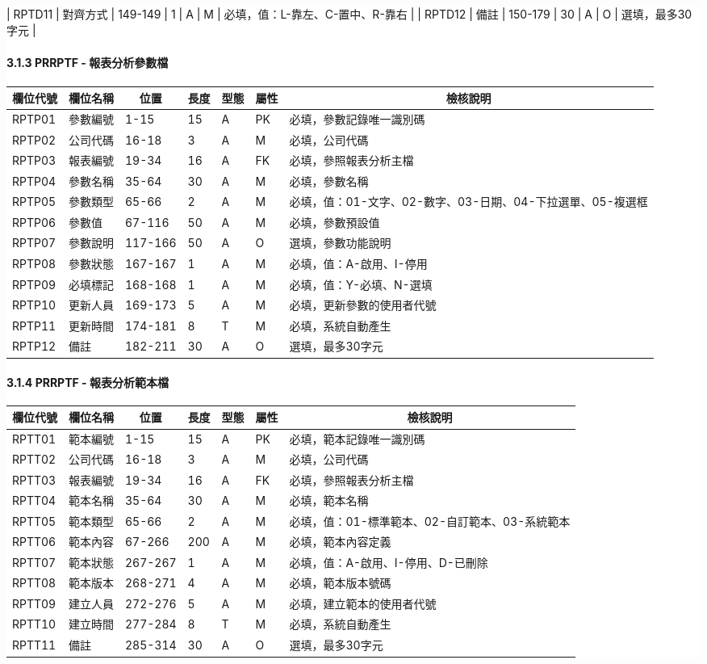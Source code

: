 | RPTD11 | 對齊方式 | 149-149 | 1 | A | M | 必填，值：L-靠左、C-置中、R-靠右 |
| RPTD12 | 備註 | 150-179 | 30 | A | O | 選填，最多30字元 |

#### 3.1.3 PRRPTF - 報表分析參數檔

| 欄位代號 | 欄位名稱 | 位置 | 長度 | 型態 | 屬性 | 檢核說明 |
|----------|----------|------|------|------|------|----------|
| RPTP01 | 參數編號 | 1-15 | 15 | A | PK | 必填，參數記錄唯一識別碼 |
| RPTP02 | 公司代碼 | 16-18 | 3 | A | M | 必填，公司代碼 |
| RPTP03 | 報表編號 | 19-34 | 16 | A | FK | 必填，參照報表分析主檔 |
| RPTP04 | 參數名稱 | 35-64 | 30 | A | M | 必填，參數名稱 |
| RPTP05 | 參數類型 | 65-66 | 2 | A | M | 必填，值：01-文字、02-數字、03-日期、04-下拉選單、05-複選框 |
| RPTP06 | 參數值 | 67-116 | 50 | A | M | 必填，參數預設值 |
| RPTP07 | 參數說明 | 117-166 | 50 | A | O | 選填，參數功能說明 |
| RPTP08 | 參數狀態 | 167-167 | 1 | A | M | 必填，值：A-啟用、I-停用 |
| RPTP09 | 必填標記 | 168-168 | 1 | A | M | 必填，值：Y-必填、N-選填 |
| RPTP10 | 更新人員 | 169-173 | 5 | A | M | 必填，更新參數的使用者代號 |
| RPTP11 | 更新時間 | 174-181 | 8 | T | M | 必填，系統自動產生 |
| RPTP12 | 備註 | 182-211 | 30 | A | O | 選填，最多30字元 |

#### 3.1.4 PRRPTF - 報表分析範本檔

| 欄位代號 | 欄位名稱 | 位置 | 長度 | 型態 | 屬性 | 檢核說明 |
|----------|----------|------|------|------|------|----------|
| RPTT01 | 範本編號 | 1-15 | 15 | A | PK | 必填，範本記錄唯一識別碼 |
| RPTT02 | 公司代碼 | 16-18 | 3 | A | M | 必填，公司代碼 |
| RPTT03 | 報表編號 | 19-34 | 16 | A | FK | 必填，參照報表分析主檔 |
| RPTT04 | 範本名稱 | 35-64 | 30 | A | M | 必填，範本名稱 |
| RPTT05 | 範本類型 | 65-66 | 2 | A | M | 必填，值：01-標準範本、02-自訂範本、03-系統範本 |
| RPTT06 | 範本內容 | 67-266 | 200 | A | M | 必填，範本內容定義 |
| RPTT07 | 範本狀態 | 267-267 | 1 | A | M | 必填，值：A-啟用、I-停用、D-已刪除 |
| RPTT08 | 範本版本 | 268-271 | 4 | A | M | 必填，範本版本號碼 |
| RPTT09 | 建立人員 | 272-276 | 5 | A | M | 必填，建立範本的使用者代號 |
| RPTT10 | 建立時間 | 277-284 | 8 | T | M | 必填，系統自動產生 |
| RPTT11 | 備註 | 285-314 | 30 | A | O | 選填，最多30字元 |

